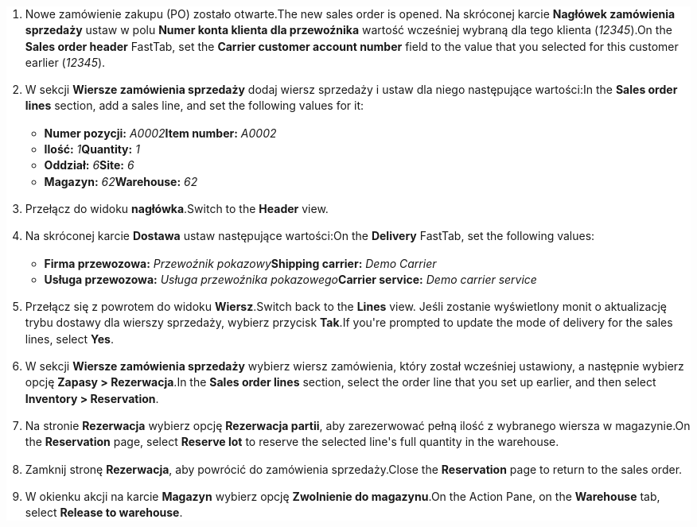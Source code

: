 1. <span data-ttu-id="eab83-250">Nowe zamówienie zakupu (PO) zostało otwarte.</span><span class="sxs-lookup"><span data-stu-id="eab83-250">The new sales order is opened.</span></span> <span data-ttu-id="eab83-251">Na skróconej karcie **Nagłówek zamówienia sprzedaży** ustaw w polu **Numer konta klienta dla przewoźnika** wartość wcześniej wybraną dla tego klienta (*12345*).</span><span class="sxs-lookup"><span data-stu-id="eab83-251">On the **Sales order header** FastTab, set the **Carrier customer account number** field to the value that you selected for this customer earlier (*12345*).</span></span>
1. <span data-ttu-id="eab83-252">W sekcji **Wiersze zamówienia sprzedaży** dodaj wiersz sprzedaży i ustaw dla niego następujące wartości:</span><span class="sxs-lookup"><span data-stu-id="eab83-252">In the **Sales order lines** section, add a sales line, and set the following values for it:</span></span>

    - <span data-ttu-id="eab83-253">**Numer pozycji:** *A0002*</span><span class="sxs-lookup"><span data-stu-id="eab83-253">**Item number:** *A0002*</span></span>
    - <span data-ttu-id="eab83-254">**Ilość:** *1*</span><span class="sxs-lookup"><span data-stu-id="eab83-254">**Quantity:** *1*</span></span>
    - <span data-ttu-id="eab83-255">**Oddział:** *6*</span><span class="sxs-lookup"><span data-stu-id="eab83-255">**Site:** *6*</span></span>
    - <span data-ttu-id="eab83-256">**Magazyn:** *62*</span><span class="sxs-lookup"><span data-stu-id="eab83-256">**Warehouse:** *62*</span></span>

1. <span data-ttu-id="eab83-257">Przełącz do widoku **nagłówka**.</span><span class="sxs-lookup"><span data-stu-id="eab83-257">Switch to the **Header** view.</span></span>
1. <span data-ttu-id="eab83-258">Na skróconej karcie **Dostawa** ustaw następujące wartości:</span><span class="sxs-lookup"><span data-stu-id="eab83-258">On the **Delivery** FastTab, set the following values:</span></span>

    - <span data-ttu-id="eab83-259">**Firma przewozowa:** *Przewoźnik pokazowy*</span><span class="sxs-lookup"><span data-stu-id="eab83-259">**Shipping carrier:** *Demo Carrier*</span></span>
    - <span data-ttu-id="eab83-260">**Usługa przewozowa:** *Usługa przewoźnika pokazowego*</span><span class="sxs-lookup"><span data-stu-id="eab83-260">**Carrier service:** *Demo carrier service*</span></span>

1. <span data-ttu-id="eab83-261">Przełącz się z powrotem do widoku **Wiersz**.</span><span class="sxs-lookup"><span data-stu-id="eab83-261">Switch back to the **Lines** view.</span></span> <span data-ttu-id="eab83-262">Jeśli zostanie wyświetlony monit o aktualizację trybu dostawy dla wierszy sprzedaży, wybierz przycisk **Tak**.</span><span class="sxs-lookup"><span data-stu-id="eab83-262">If you're prompted to update the mode of delivery for the sales lines, select **Yes**.</span></span>
1. <span data-ttu-id="eab83-263">W sekcji **Wiersze zamówienia sprzedaży** wybierz wiersz zamówienia, który został wcześniej ustawiony, a następnie wybierz opcję **Zapasy \> Rezerwacja**.</span><span class="sxs-lookup"><span data-stu-id="eab83-263">In the **Sales order lines** section, select the order line that you set up earlier, and then select **Inventory \> Reservation**.</span></span>
1. <span data-ttu-id="eab83-264">Na stronie **Rezerwacja** wybierz opcję **Rezerwacja partii**, aby zarezerwować pełną ilość z wybranego wiersza w magazynie.</span><span class="sxs-lookup"><span data-stu-id="eab83-264">On the **Reservation** page, select **Reserve lot** to reserve the selected line's full quantity in the warehouse.</span></span>
1. <span data-ttu-id="eab83-265">Zamknij stronę **Rezerwacja**, aby powrócić do zamówienia sprzedaży.</span><span class="sxs-lookup"><span data-stu-id="eab83-265">Close the **Reservation** page to return to the sales order.</span></span>
1. <span data-ttu-id="eab83-266">W okienku akcji na karcie **Magazyn** wybierz opcję **Zwolnienie do magazynu**.</span><span class="sxs-lookup"><span data-stu-id="eab83-266">On the Action Pane, on the **Warehouse** tab, select **Release to warehouse**.</span></span>

